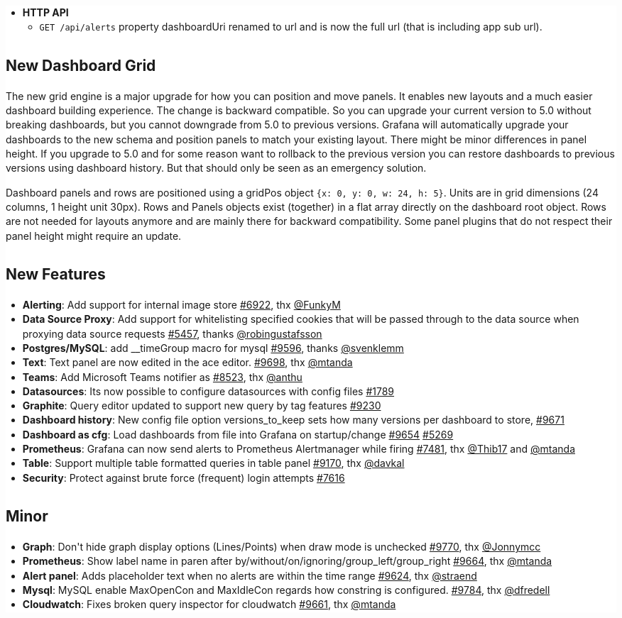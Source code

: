 * **HTTP API**
  - `GET /api/alerts` property dashboardUri renamed to url and is now the full url (that is including app sub url).

## New Dashboard Grid

The new grid engine is a major upgrade for how you can position and move panels. It enables new layouts and a much easier dashboard building experience. The change is backward compatible. So you can upgrade your current version to 5.0 without breaking dashboards, but you cannot downgrade from 5.0 to previous versions. Grafana will automatically upgrade your dashboards to the new schema and position panels to match your existing layout. There might be minor differences in panel height. If you upgrade to 5.0 and for some reason want to rollback to the previous version you can restore dashboards to previous versions using dashboard history. But that should only be seen as an emergency solution.

Dashboard panels and rows are positioned using a gridPos object `{x: 0, y: 0, w: 24, h: 5}`. Units are in grid dimensions (24 columns, 1 height unit 30px). Rows and Panels objects exist (together) in a flat array directly on the dashboard root object. Rows are not needed for layouts anymore and are mainly there for backward compatibility. Some panel plugins that do not respect their panel height might require an update.

## New Features
* **Alerting**: Add support for internal image store [#6922](https://github.com/grafana/grafana_bmtech/issues/6922), thx [@FunkyM](https://github.com/FunkyM)
* **Data Source Proxy**: Add support for whitelisting specified cookies that will be passed through to the data source when proxying data source requests [#5457](https://github.com/grafana/grafana_bmtech/issues/5457), thanks [@robingustafsson](https://github.com/robingustafsson)
* **Postgres/MySQL**: add __timeGroup macro for mysql [#9596](https://github.com/grafana/grafana_bmtech/pull/9596), thanks [@svenklemm](https://github.com/svenklemm)
* **Text**: Text panel are now edited in the ace editor. [#9698](https://github.com/grafana/grafana_bmtech/pull/9698), thx [@mtanda](https://github.com/mtanda)
* **Teams**: Add Microsoft Teams notifier as  [#8523](https://github.com/grafana/grafana_bmtech/issues/8523), thx [@anthu](https://github.com/anthu)
* **Datasources**: Its now possible to configure datasources with config files [#1789](https://github.com/grafana/grafana_bmtech/issues/1789)
* **Graphite**: Query editor updated to support new query by tag features [#9230](https://github.com/grafana/grafana_bmtech/issues/9230)
* **Dashboard history**: New config file option versions_to_keep sets how many versions per dashboard to store, [#9671](https://github.com/grafana/grafana_bmtech/issues/9671)
* **Dashboard as cfg**: Load dashboards from file into Grafana on startup/change [#9654](https://github.com/grafana/grafana_bmtech/issues/9654) [#5269](https://github.com/grafana/grafana_bmtech/issues/5269)
* **Prometheus**: Grafana can now send alerts to Prometheus Alertmanager while firing [#7481](https://github.com/grafana/grafana_bmtech/issues/7481), thx [@Thib17](https://github.com/Thib17) and [@mtanda](https://github.com/mtanda)
* **Table**: Support multiple table formatted queries in table panel [#9170](https://github.com/grafana/grafana_bmtech/issues/9170), thx [@davkal](https://github.com/davkal)
* **Security**: Protect against brute force (frequent) login attempts [#7616](https://github.com/grafana/grafana_bmtech/issues/7616)

## Minor
* **Graph**: Don't hide graph display options (Lines/Points) when draw mode is unchecked [#9770](https://github.com/grafana/grafana_bmtech/issues/9770), thx [@Jonnymcc](https://github.com/Jonnymcc)
* **Prometheus**: Show label name in paren after by/without/on/ignoring/group_left/group_right [#9664](https://github.com/grafana/grafana_bmtech/pull/9664), thx [@mtanda](https://github.com/mtanda)
* **Alert panel**: Adds placeholder text when no alerts are within the time range [#9624](https://github.com/grafana/grafana_bmtech/issues/9624), thx [@straend](https://github.com/straend)
* **Mysql**: MySQL enable MaxOpenCon and MaxIdleCon regards how constring is configured.  [#9784](https://github.com/grafana/grafana_bmtech/issues/9784), thx [@dfredell](https://github.com/dfredell)
* **Cloudwatch**: Fixes broken query inspector for cloudwatch [#9661](https://github.com/grafana/grafana_bmtech/issues/9661), thx [@mtanda](https://github.com/mtanda)